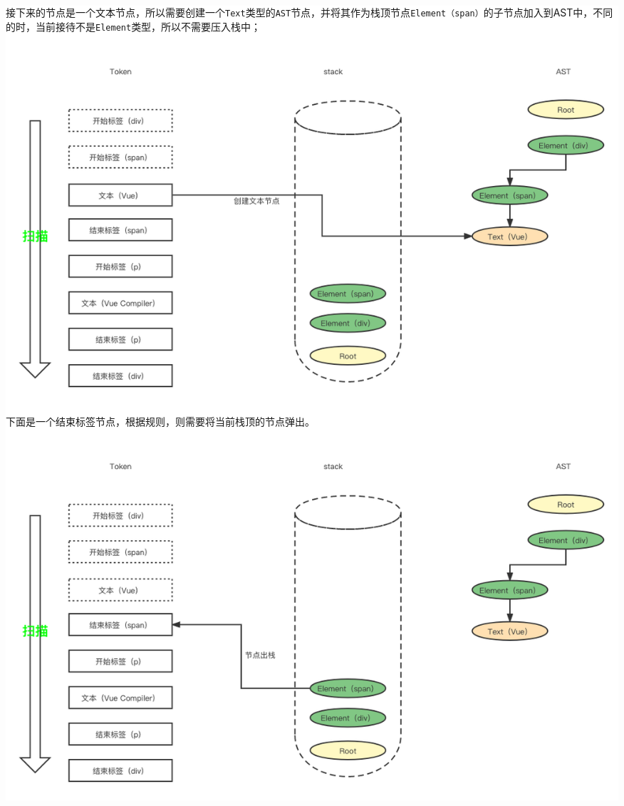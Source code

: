 接下来的节点是一个文本节点，所以需要创建一个`Text`类型的`AST`节点，并将其作为栈顶节点`Element（span）`的子节点加入到AST中，不同的时，当前接待不是`Element`类型，所以不需要压入栈中；

![在这里插入图片描述](./imges/ast3.png)

下面是一个结束标签节点，根据规则，则需要将当前栈顶的节点弹出。

![在这里插入图片描述](./imges/ast4.png)
